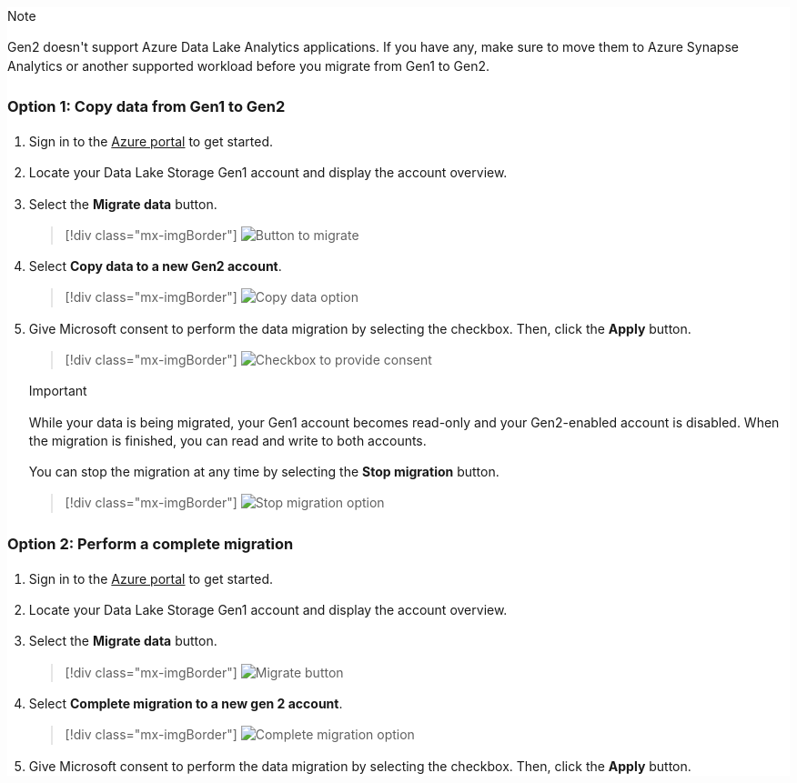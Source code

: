 > [!NOTE]
> Gen2 doesn't support Azure Data Lake Analytics applications. If you have any, make sure to move them to Azure Synapse Analytics or another supported workload before you migrate from Gen1 to Gen2.

### Option 1: Copy data from Gen1 to Gen2

1. Sign in to the [Azure portal](https://portal.azure.com/) to get started.

2. Locate your Data Lake Storage Gen1 account and display the account overview.

3. Select the **Migrate data** button.

   > [!div class="mx-imgBorder"]
   > ![Button to migrate](./media/data-lake-storage-migrate-gen1-to-gen2-azure-portal/migration-tool.png)

4. Select **Copy data to a new Gen2 account**.

   > [!div class="mx-imgBorder"]
   > ![Copy data option](./media/data-lake-storage-migrate-gen1-to-gen2-azure-portal/migration-data-option.png)

5. Give Microsoft consent to perform the data migration by selecting the checkbox. Then, click the **Apply** button.

   > [!div class="mx-imgBorder"]
   > ![Checkbox to provide consent](./media/data-lake-storage-migrate-gen1-to-gen2-azure-portal/migration-consent.png)

   > [!IMPORTANT] 
   > While your data is being migrated, your Gen1 account becomes read-only and your Gen2-enabled account is disabled. When the migration is finished, you can read and write to both accounts.

   You can stop the migration at any time by selecting the **Stop migration** button.

   > [!div class="mx-imgBorder"]
   > ![Stop migration option](./media/data-lake-storage-migrate-gen1-to-gen2-azure-portal/migration-stop.png)

### Option 2: Perform a complete migration

1. Sign in to the [Azure portal](https://portal.azure.com/) to get started.

2. Locate your Data Lake Storage Gen1 account and display the account overview.

3. Select the **Migrate data** button.

   > [!div class="mx-imgBorder"]
   > ![Migrate button](./media/data-lake-storage-migrate-gen1-to-gen2-azure-portal/migration-tool.png)

4. Select **Complete migration to a new gen 2 account**.

   > [!div class="mx-imgBorder"]
   > ![Complete migration option](./media/data-lake-storage-migrate-gen1-to-gen2-azure-portal/migration-complete-option.png)

5. Give Microsoft consent to perform the data migration by selecting the checkbox. Then, click the **Apply** button.
